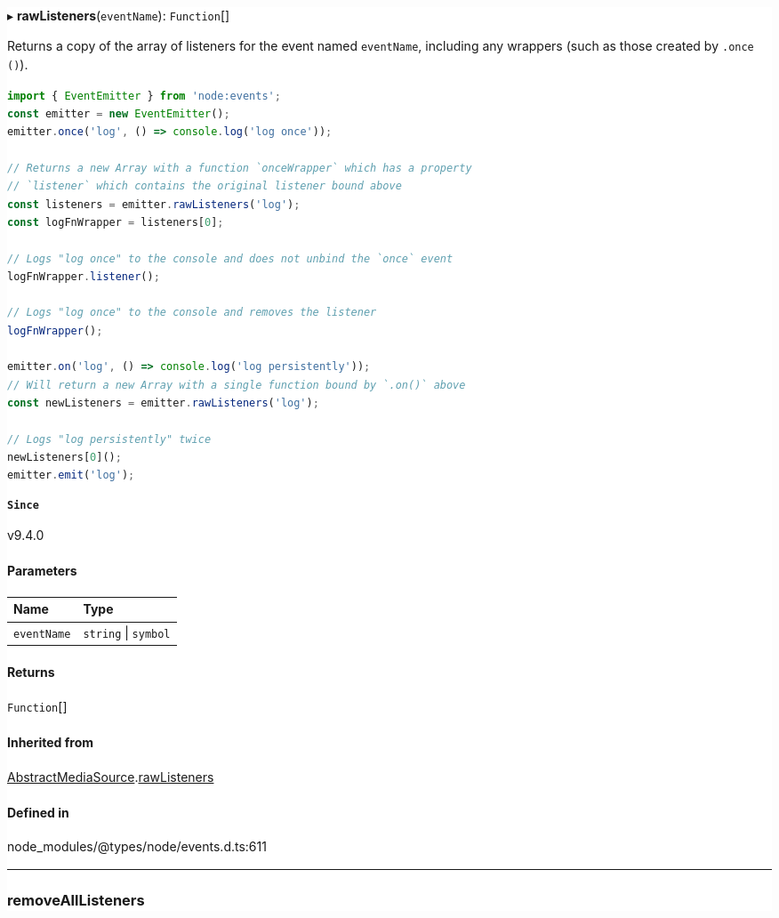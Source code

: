 ▸ **rawListeners**(`eventName`): `Function`[]

Returns a copy of the array of listeners for the event named `eventName`,
including any wrappers (such as those created by `.once()`).

```js
import { EventEmitter } from 'node:events';
const emitter = new EventEmitter();
emitter.once('log', () => console.log('log once'));

// Returns a new Array with a function `onceWrapper` which has a property
// `listener` which contains the original listener bound above
const listeners = emitter.rawListeners('log');
const logFnWrapper = listeners[0];

// Logs "log once" to the console and does not unbind the `once` event
logFnWrapper.listener();

// Logs "log once" to the console and removes the listener
logFnWrapper();

emitter.on('log', () => console.log('log persistently'));
// Will return a new Array with a single function bound by `.on()` above
const newListeners = emitter.rawListeners('log');

// Logs "log persistently" twice
newListeners[0]();
emitter.emit('log');
```

**`Since`**

v9.4.0

#### Parameters

| Name | Type |
| :------ | :------ |
| `eventName` | `string` \| `symbol` |

#### Returns

`Function`[]

#### Inherited from

[AbstractMediaSource](AbstractMediaSource.md).[rawListeners](AbstractMediaSource.md#rawlisteners)

#### Defined in

node_modules/@types/node/events.d.ts:611

___

### removeAllListeners
